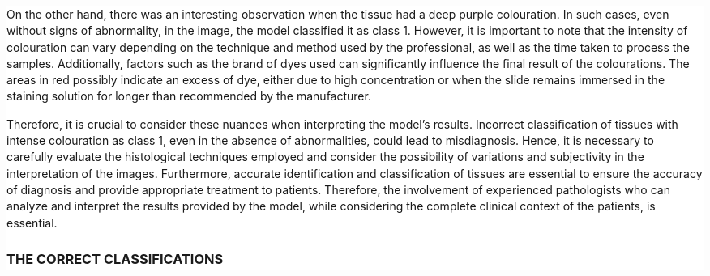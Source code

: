 
On the other hand, there was an interesting observation when the tissue had a deep purple colouration. In such cases, even without signs of abnormality, in the image, the model classified it as class 1. However, it is important to note that the intensity of colouration can vary depending on the technique and method used by the professional, as well as the time taken to process the samples. Additionally, factors such as the brand of dyes used can significantly influence the final result of the colourations. The areas in red possibly indicate an excess of dye, either due to high concentration or when the slide remains immersed in the staining solution for longer than recommended by the manufacturer.


Therefore, it is crucial to consider these nuances when interpreting the model’s results. Incorrect classification of tissues with intense colouration as class 1, even in the absence of abnormalities, could lead to misdiagnosis. Hence, it is necessary to carefully evaluate the histological techniques employed and consider the possibility of variations and subjectivity in the interpretation of the images.
Furthermore, accurate identification and classification of tissues are essential to ensure the accuracy of diagnosis and provide appropriate treatment to patients. Therefore, the involvement of experienced pathologists who can analyze and interpret the results provided by the model, while considering the complete clinical context of the patients, is essential.



### THE CORRECT CLASSIFICATIONS